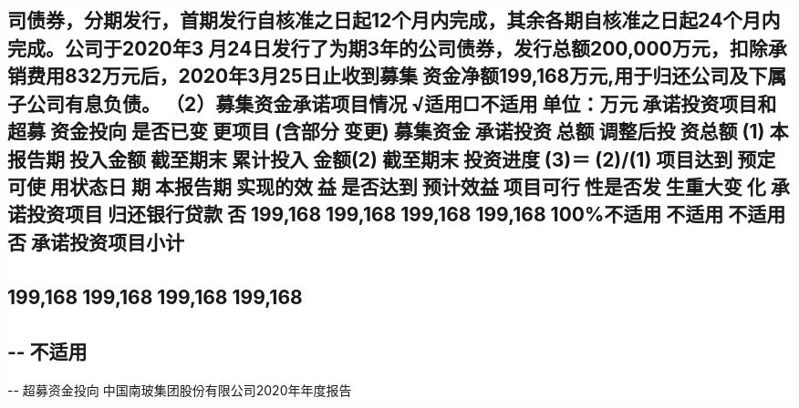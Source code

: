 司债券，分期发行，首期发行自核准之日起12个月内完成，其余各期自核准之日起24个月内完成。公司于2020年3
月24日发行了为期3年的公司债券，发行总额200,000万元，扣除承销费用832万元后，2020年3月25日止收到募集
资金净额199,168万元,用于归还公司及下属子公司有息负债。
（2）募集资金承诺项目情况
√适用□不适用
单位：万元
承诺投资项目和超募
资金投向
是否已变
更项目
(含部分
变更)
募集资金
承诺投资
总额
调整后投
资总额
(1)
本报告期
投入金额
截至期末
累计投入
金额(2)
截至期末
投资进度
(3)＝
(2)/(1)
项目达到
预定可使
用状态日
期
本报告期
实现的效
益
是否达到
预计效益
项目可行
性是否发
生重大变
化
承诺投资项目
归还银行贷款
否
199,168
199,168
199,168
199,168
100%不适用
不适用
不适用
否
承诺投资项目小计
--
199,168
199,168
199,168
199,168
--
--
不适用
--
--
超募资金投向
中国南玻集团股份有限公司2020年年度报告